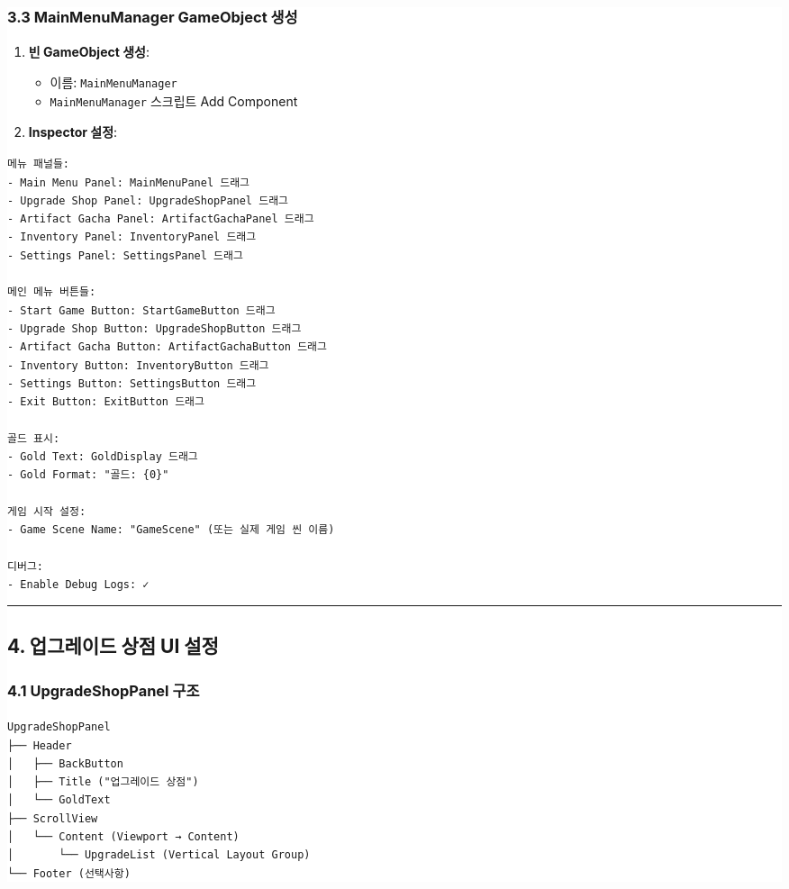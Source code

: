 ### 3.3 MainMenuManager GameObject 생성

1. **빈 GameObject 생성**:
   - 이름: `MainMenuManager`
   - `MainMenuManager` 스크립트 Add Component

2. **Inspector 설정**:
```
메뉴 패널들:
- Main Menu Panel: MainMenuPanel 드래그
- Upgrade Shop Panel: UpgradeShopPanel 드래그
- Artifact Gacha Panel: ArtifactGachaPanel 드래그
- Inventory Panel: InventoryPanel 드래그
- Settings Panel: SettingsPanel 드래그

메인 메뉴 버튼들:
- Start Game Button: StartGameButton 드래그
- Upgrade Shop Button: UpgradeShopButton 드래그
- Artifact Gacha Button: ArtifactGachaButton 드래그
- Inventory Button: InventoryButton 드래그
- Settings Button: SettingsButton 드래그
- Exit Button: ExitButton 드래그

골드 표시:
- Gold Text: GoldDisplay 드래그
- Gold Format: "골드: {0}"

게임 시작 설정:
- Game Scene Name: "GameScene" (또는 실제 게임 씬 이름)

디버그:
- Enable Debug Logs: ✓
```

---

## 4. 업그레이드 상점 UI 설정

### 4.1 UpgradeShopPanel 구조

```
UpgradeShopPanel
├── Header
│   ├── BackButton
│   ├── Title ("업그레이드 상점")
│   └── GoldText
├── ScrollView
│   └── Content (Viewport → Content)
│       └── UpgradeList (Vertical Layout Group)
└── Footer (선택사항)
```
